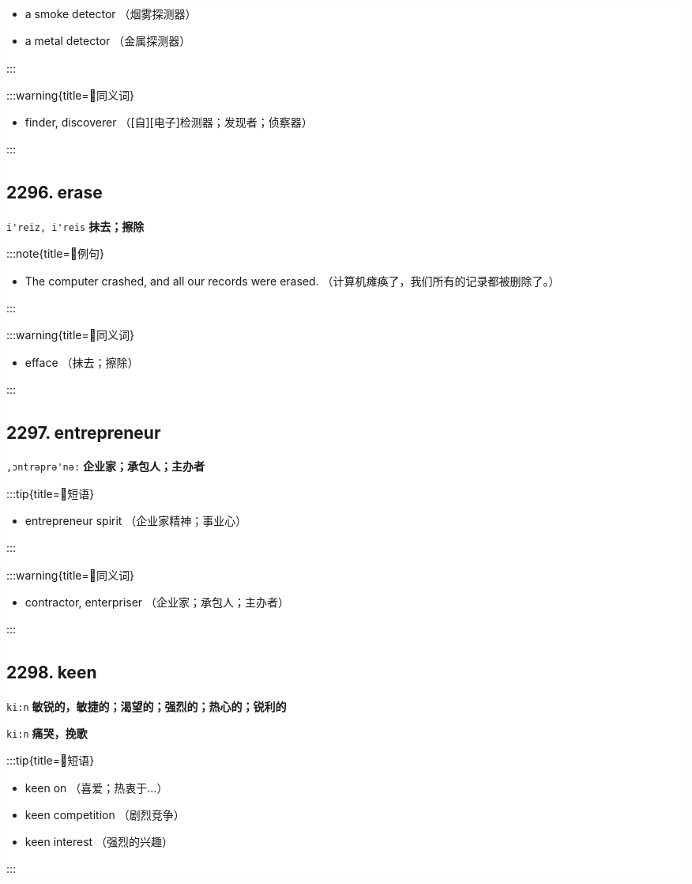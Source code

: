 - a smoke detector （烟雾探测器）

- a metal detector （金属探测器）

:::

:::warning{title=🤔同义词}

- finder, discoverer （[自][电子]检测器；发现者；侦察器）

:::


## 2296. erase

`i'reiz, i'reis`  **抹去；擦除**

:::note{title=🎤例句}

- The computer crashed, and all our records were erased. （计算机瘫痪了，我们所有的记录都被删除了。）

:::

:::warning{title=🤔同义词}

- efface （抹去；擦除）

:::


## 2297. entrepreneur

`,ɔntrəprə'nə:`  **企业家；承包人；主办者**

:::tip{title=🤩短语}

- entrepreneur spirit （企业家精神；事业心）

:::

:::warning{title=🤔同义词}

- contractor, enterpriser （企业家；承包人；主办者）

:::


## 2298. keen

`ki:n`  **敏锐的，敏捷的；渴望的；强烈的；热心的；锐利的**

`ki:n`  **痛哭，挽歌**

:::tip{title=🤩短语}

- keen on （喜爱；热衷于…）

- keen competition （剧烈竞争）

- keen interest （强烈的兴趣）

:::
